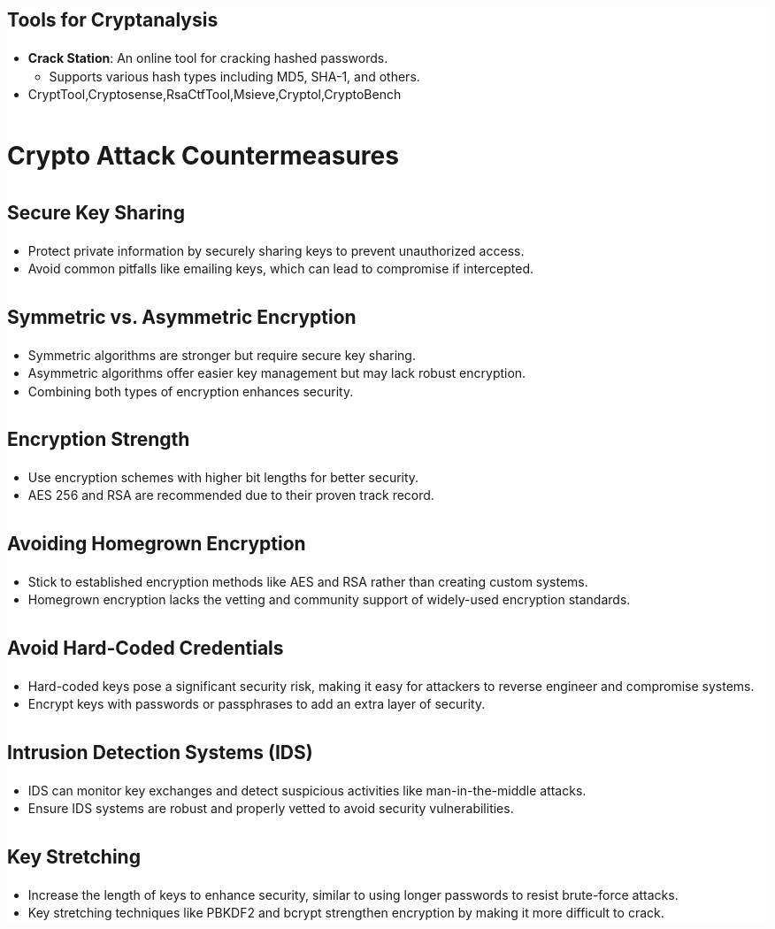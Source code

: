 ## Tools for Cryptanalysis
- **Crack Station**: An online tool for cracking hashed passwords.
   - Supports various hash types including MD5, SHA-1, and others.
- CryptTool,Cryptosense,RsaCtfTool,Msieve,Cryptol,CryptoBench

# Crypto Attack Countermeasures

## Secure Key Sharing
- Protect private information by securely sharing keys to prevent unauthorized access.
- Avoid common pitfalls like emailing keys, which can lead to compromise if intercepted.

## Symmetric vs. Asymmetric Encryption
- Symmetric algorithms are stronger but require secure key sharing.
- Asymmetric algorithms offer easier key management but may lack robust encryption.
- Combining both types of encryption enhances security.

## Encryption Strength
- Use encryption schemes with higher bit lengths for better security.
- AES 256 and RSA are recommended due to their proven track record.

## Avoiding Homegrown Encryption
- Stick to established encryption methods like AES and RSA rather than creating custom systems.
- Homegrown encryption lacks the vetting and community support of widely-used encryption standards.

## Avoid Hard-Coded Credentials
- Hard-coded keys pose a significant security risk, making it easy for attackers to reverse engineer and compromise systems.
- Encrypt keys with passwords or passphrases to add an extra layer of security.

## Intrusion Detection Systems (IDS)
- IDS can monitor key exchanges and detect suspicious activities like man-in-the-middle attacks.
- Ensure IDS systems are robust and properly vetted to avoid security vulnerabilities.

## Key Stretching
- Increase the length of keys to enhance security, similar to using longer passwords to resist brute-force attacks.
- Key stretching techniques like PBKDF2 and bcrypt strengthen encryption by making it more difficult to crack.
